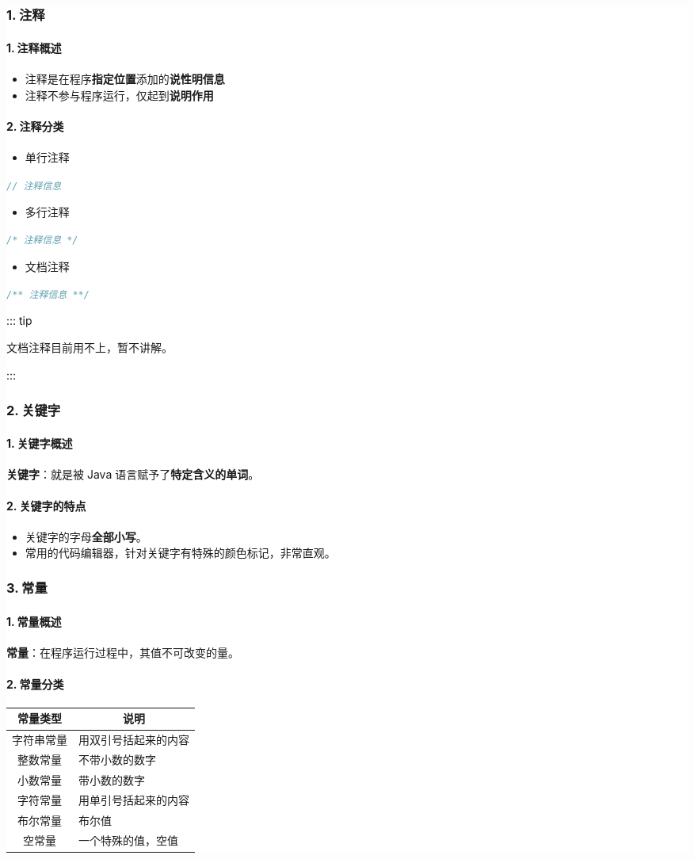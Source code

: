### 1. 注释

#### 1. 注释概述

- 注释是在程序**指定位置**添加的**说性明信息**
- 注释不参与程序运行，仅起到**说明作用**

#### 2. 注释分类

- 单行注释

```java
// 注释信息
```

- 多行注释

```java
/* 注释信息 */
```

- 文档注释

```java
/** 注释信息 **/
```

::: tip

文档注释目前用不上，暂不讲解。

:::

### 2. 关键字

#### 1. 关键字概述

**关键字**：就是被 Java 语言赋予了**特定含义的单词**。

#### 2. 关键字的特点

- 关键字的字母**全部小写**。
- 常用的代码编辑器，针对关键字有特殊的颜色标记，非常直观。

### 3. 常量

#### 1. 常量概述

**常量**：在程序运行过程中，其值不可改变的量。

#### 2. 常量分类

|  常量类型  | 说明                 |
| :--------: | -------------------- |
| 字符串常量 | 用双引号括起来的内容 |
|  整数常量  | 不带小数的数字       |
|  小数常量  | 带小数的数字         |
|  字符常量  | 用单引号括起来的内容 |
|  布尔常量  | 布尔值               |
|   空常量   | 一个特殊的值，空值   |
